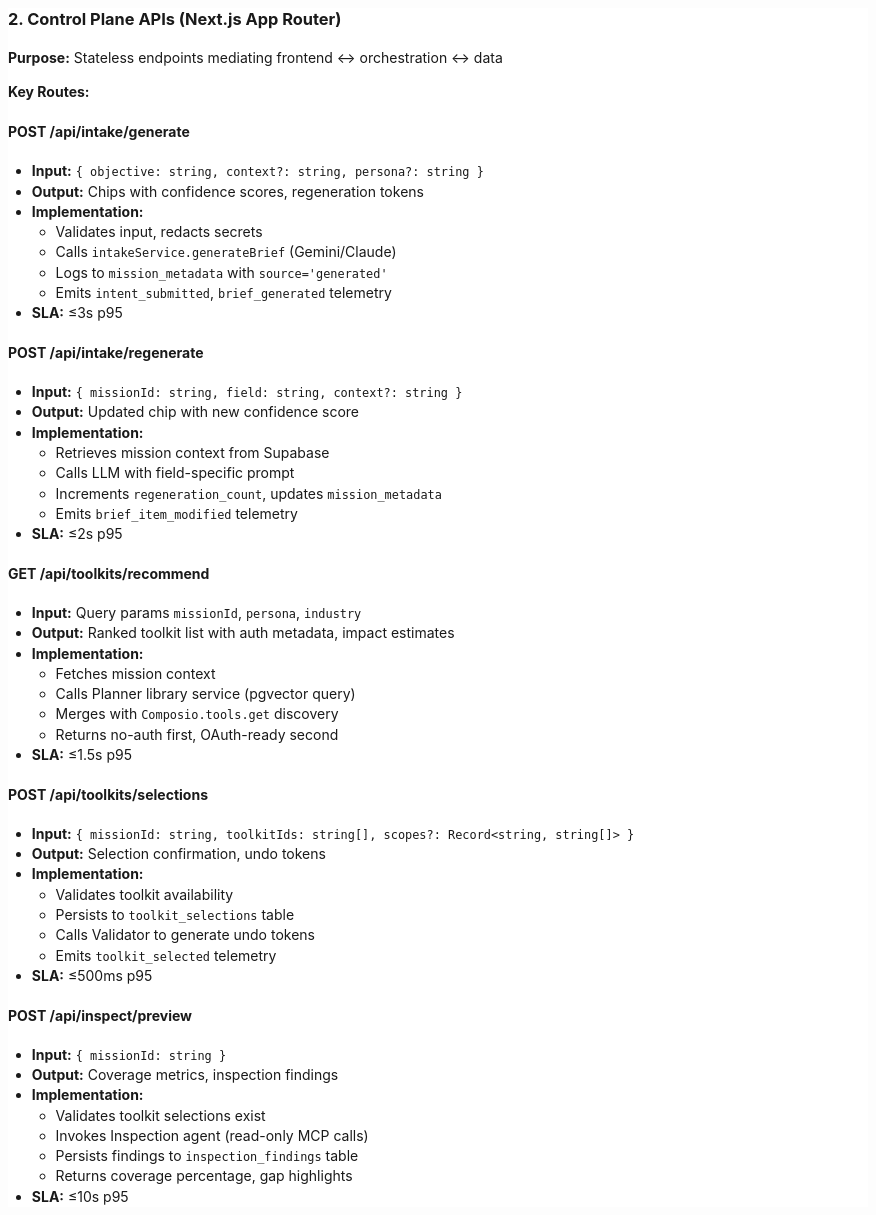 
### 2. Control Plane APIs (Next.js App Router)

**Purpose:** Stateless endpoints mediating frontend ↔ orchestration ↔ data

**Key Routes:**

#### **POST /api/intake/generate**

- **Input:** `{ objective: string, context?: string, persona?: string }`
- **Output:** Chips with confidence scores, regeneration tokens
- **Implementation:**
  - Validates input, redacts secrets
  - Calls `intakeService.generateBrief` (Gemini/Claude)
  - Logs to `mission_metadata` with `source='generated'`
  - Emits `intent_submitted`, `brief_generated` telemetry
- **SLA:** ≤3s p95

#### **POST /api/intake/regenerate**

- **Input:** `{ missionId: string, field: string, context?: string }`
- **Output:** Updated chip with new confidence score
- **Implementation:**
  - Retrieves mission context from Supabase
  - Calls LLM with field-specific prompt
  - Increments `regeneration_count`, updates `mission_metadata`
  - Emits `brief_item_modified` telemetry
- **SLA:** ≤2s p95

#### **GET /api/toolkits/recommend**

- **Input:** Query params `missionId`, `persona`, `industry`
- **Output:** Ranked toolkit list with auth metadata, impact estimates
- **Implementation:**
  - Fetches mission context
  - Calls Planner library service (pgvector query)
  - Merges with `Composio.tools.get` discovery
  - Returns no-auth first, OAuth-ready second
- **SLA:** ≤1.5s p95

#### **POST /api/toolkits/selections**

- **Input:** `{ missionId: string, toolkitIds: string[], scopes?: Record<string, string[]> }`
- **Output:** Selection confirmation, undo tokens
- **Implementation:**
  - Validates toolkit availability
  - Persists to `toolkit_selections` table
  - Calls Validator to generate undo tokens
  - Emits `toolkit_selected` telemetry
- **SLA:** ≤500ms p95

#### **POST /api/inspect/preview**

- **Input:** `{ missionId: string }`
- **Output:** Coverage metrics, inspection findings
- **Implementation:**
  - Validates toolkit selections exist
  - Invokes Inspection agent (read-only MCP calls)
  - Persists findings to `inspection_findings` table
  - Returns coverage percentage, gap highlights
- **SLA:** ≤10s p95
